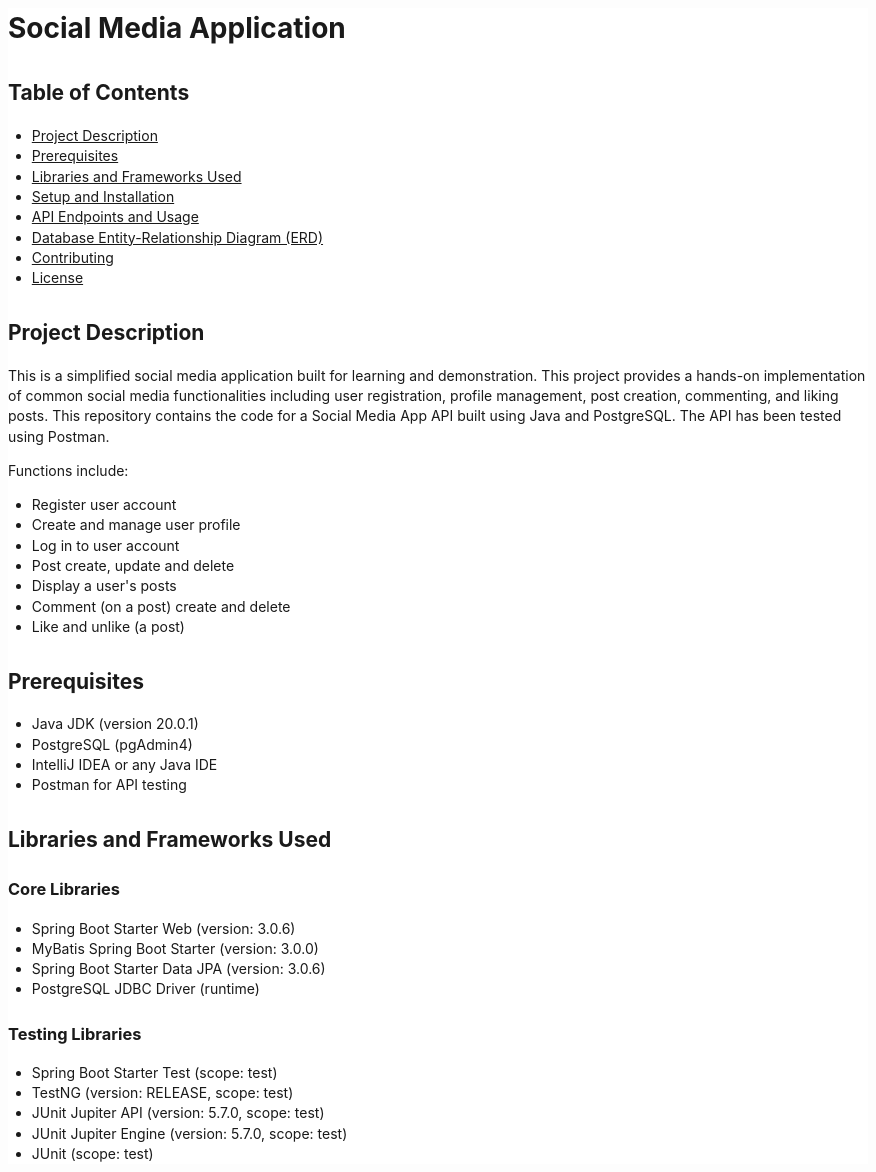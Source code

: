 # Social Media Application

## Table of Contents

- [Project Description](#project-description)
- [Prerequisites](#prerequisites)
- [Libraries and Frameworks Used](#libraries-and-frameworks-used)
- [Setup and Installation](#setup-and-installation)
- [API Endpoints and Usage](#api-endpoints-and-usage)
- [Database Entity-Relationship Diagram (ERD)](#database-entity-relationship-diagram-erd)
- [Contributing](#contributing)
- [License](#license)

## Project Description

This is a simplified social media application built for learning and demonstration. This project provides a hands-on implementation of common social media functionalities including user registration, profile management, post creation, commenting, and liking posts. This repository contains the code for a Social Media App API built using Java and PostgreSQL. The API has been tested using Postman.

Functions include:
- Register user account
- Create and manage user profile
- Log in to user account
- Post create, update and delete
- Display a user's posts
- Comment (on a post) create and delete
- Like and unlike (a post)

## Prerequisites

- Java JDK (version 20.0.1)
- PostgreSQL (pgAdmin4)
- IntelliJ IDEA or any Java IDE
- Postman for API testing

## Libraries and Frameworks Used

### Core Libraries
- Spring Boot Starter Web (version: 3.0.6)
- MyBatis Spring Boot Starter (version: 3.0.0)
- Spring Boot Starter Data JPA (version: 3.0.6)
- PostgreSQL JDBC Driver (runtime)

### Testing Libraries
- Spring Boot Starter Test (scope: test)
- TestNG (version: RELEASE, scope: test)
- JUnit Jupiter API (version: 5.7.0, scope: test)
- JUnit Jupiter Engine (version: 5.7.0, scope: test)
- JUnit (scope: test)
